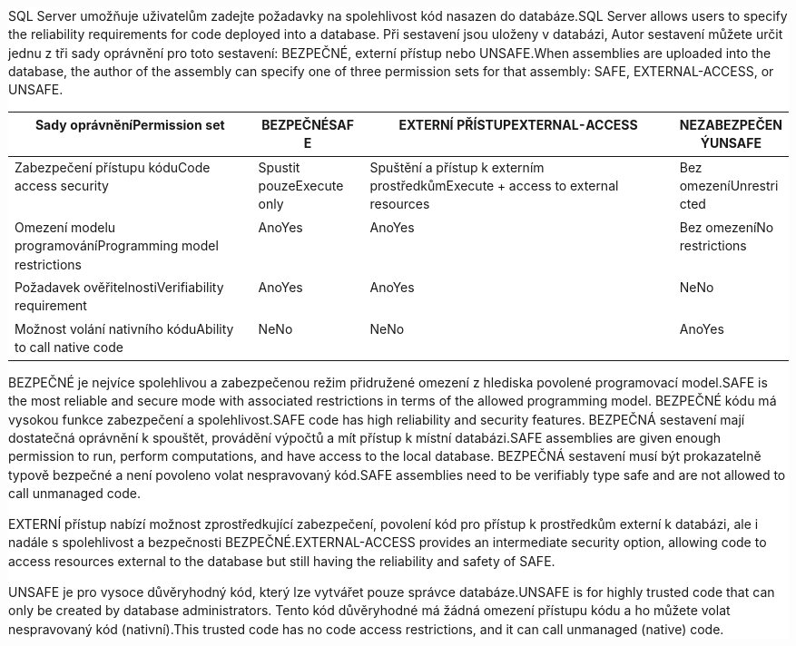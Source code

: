  <span data-ttu-id="8edd8-313">SQL Server umožňuje uživatelům zadejte požadavky na spolehlivost kód nasazen do databáze.</span><span class="sxs-lookup"><span data-stu-id="8edd8-313">SQL Server allows users to specify the reliability requirements for code deployed into a database.</span></span> <span data-ttu-id="8edd8-314">Při sestavení jsou uloženy v databázi, Autor sestavení můžete určit jednu z tři sady oprávnění pro toto sestavení: BEZPEČNÉ, externí přístup nebo UNSAFE.</span><span class="sxs-lookup"><span data-stu-id="8edd8-314">When assemblies are uploaded into the database, the author of the assembly can specify one of three permission sets for that assembly: SAFE, EXTERNAL-ACCESS, or UNSAFE.</span></span>  
  
|<span data-ttu-id="8edd8-315">Sady oprávnění</span><span class="sxs-lookup"><span data-stu-id="8edd8-315">Permission set</span></span>|<span data-ttu-id="8edd8-316">BEZPEČNÉ</span><span class="sxs-lookup"><span data-stu-id="8edd8-316">SAFE</span></span>|<span data-ttu-id="8edd8-317">EXTERNÍ PŘÍSTUP</span><span class="sxs-lookup"><span data-stu-id="8edd8-317">EXTERNAL-ACCESS</span></span>|<span data-ttu-id="8edd8-318">NEZABEZPEČENÝ</span><span class="sxs-lookup"><span data-stu-id="8edd8-318">UNSAFE</span></span>|  
|--------------------|----------|----------------------|------------|  
|<span data-ttu-id="8edd8-319">Zabezpečení přístupu kódu</span><span class="sxs-lookup"><span data-stu-id="8edd8-319">Code access security</span></span>|<span data-ttu-id="8edd8-320">Spustit pouze</span><span class="sxs-lookup"><span data-stu-id="8edd8-320">Execute only</span></span>|<span data-ttu-id="8edd8-321">Spuštění a přístup k externím prostředkům</span><span class="sxs-lookup"><span data-stu-id="8edd8-321">Execute + access to external resources</span></span>|<span data-ttu-id="8edd8-322">Bez omezení</span><span class="sxs-lookup"><span data-stu-id="8edd8-322">Unrestricted</span></span>|  
|<span data-ttu-id="8edd8-323">Omezení modelu programování</span><span class="sxs-lookup"><span data-stu-id="8edd8-323">Programming model restrictions</span></span>|<span data-ttu-id="8edd8-324">Ano</span><span class="sxs-lookup"><span data-stu-id="8edd8-324">Yes</span></span>|<span data-ttu-id="8edd8-325">Ano</span><span class="sxs-lookup"><span data-stu-id="8edd8-325">Yes</span></span>|<span data-ttu-id="8edd8-326">Bez omezení</span><span class="sxs-lookup"><span data-stu-id="8edd8-326">No restrictions</span></span>|  
|<span data-ttu-id="8edd8-327">Požadavek ověřitelnosti</span><span class="sxs-lookup"><span data-stu-id="8edd8-327">Verifiability requirement</span></span>|<span data-ttu-id="8edd8-328">Ano</span><span class="sxs-lookup"><span data-stu-id="8edd8-328">Yes</span></span>|<span data-ttu-id="8edd8-329">Ano</span><span class="sxs-lookup"><span data-stu-id="8edd8-329">Yes</span></span>|<span data-ttu-id="8edd8-330">Ne</span><span class="sxs-lookup"><span data-stu-id="8edd8-330">No</span></span>|  
|<span data-ttu-id="8edd8-331">Možnost volání nativního kódu</span><span class="sxs-lookup"><span data-stu-id="8edd8-331">Ability to call native code</span></span>|<span data-ttu-id="8edd8-332">Ne</span><span class="sxs-lookup"><span data-stu-id="8edd8-332">No</span></span>|<span data-ttu-id="8edd8-333">Ne</span><span class="sxs-lookup"><span data-stu-id="8edd8-333">No</span></span>|<span data-ttu-id="8edd8-334">Ano</span><span class="sxs-lookup"><span data-stu-id="8edd8-334">Yes</span></span>|  
  
 <span data-ttu-id="8edd8-335">BEZPEČNÉ je nejvíce spolehlivou a zabezpečenou režim přidružené omezení z hlediska povolené programovací model.</span><span class="sxs-lookup"><span data-stu-id="8edd8-335">SAFE is the most reliable and secure mode with associated restrictions in terms of the allowed programming model.</span></span> <span data-ttu-id="8edd8-336">BEZPEČNÉ kódu má vysokou funkce zabezpečení a spolehlivost.</span><span class="sxs-lookup"><span data-stu-id="8edd8-336">SAFE code has high reliability and security features.</span></span> <span data-ttu-id="8edd8-337">BEZPEČNÁ sestavení mají dostatečná oprávnění k spouštět, provádění výpočtů a mít přístup k místní databázi.</span><span class="sxs-lookup"><span data-stu-id="8edd8-337">SAFE assemblies are given enough permission to run, perform computations, and have access to the local database.</span></span> <span data-ttu-id="8edd8-338">BEZPEČNÁ sestavení musí být prokazatelně typově bezpečné a není povoleno volat nespravovaný kód.</span><span class="sxs-lookup"><span data-stu-id="8edd8-338">SAFE assemblies need to be verifiably type safe and are not allowed to call unmanaged code.</span></span>  
  
 <span data-ttu-id="8edd8-339">EXTERNÍ přístup nabízí možnost zprostředkující zabezpečení, povolení kód pro přístup k prostředkům externí k databázi, ale i nadále s spolehlivost a bezpečnosti BEZPEČNÉ.</span><span class="sxs-lookup"><span data-stu-id="8edd8-339">EXTERNAL-ACCESS provides an intermediate security option, allowing code to access resources external to the database but still having the reliability and safety of SAFE.</span></span>  
  
 <span data-ttu-id="8edd8-340">UNSAFE je pro vysoce důvěryhodný kód, který lze vytvářet pouze správce databáze.</span><span class="sxs-lookup"><span data-stu-id="8edd8-340">UNSAFE is for highly trusted code that can only be created by database administrators.</span></span> <span data-ttu-id="8edd8-341">Tento kód důvěryhodné má žádná omezení přístupu kódu a ho můžete volat nespravovaný kód (nativní).</span><span class="sxs-lookup"><span data-stu-id="8edd8-341">This trusted code has no code access restrictions, and it can call unmanaged (native) code.</span></span>  
  